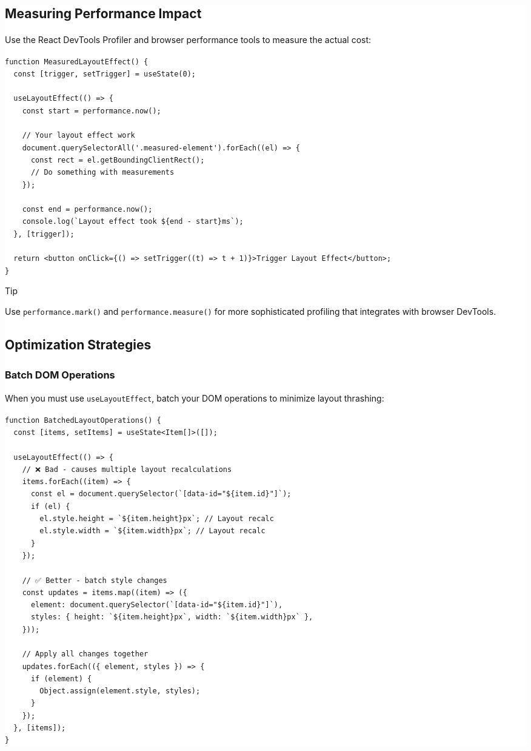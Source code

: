 ## Measuring Performance Impact

Use the React DevTools Profiler and browser performance tools to measure the actual cost:

```tsx
function MeasuredLayoutEffect() {
  const [trigger, setTrigger] = useState(0);

  useLayoutEffect(() => {
    const start = performance.now();

    // Your layout effect work
    document.querySelectorAll('.measured-element').forEach((el) => {
      const rect = el.getBoundingClientRect();
      // Do something with measurements
    });

    const end = performance.now();
    console.log(`Layout effect took ${end - start}ms`);
  }, [trigger]);

  return <button onClick={() => setTrigger((t) => t + 1)}>Trigger Layout Effect</button>;
}
```

> [!TIP]
> Use `performance.mark()` and `performance.measure()` for more sophisticated profiling that integrates with browser DevTools.

## Optimization Strategies

### Batch DOM Operations

When you must use `useLayoutEffect`, batch your DOM operations to minimize layout thrashing:

```tsx
function BatchedLayoutOperations() {
  const [items, setItems] = useState<Item[]>([]);

  useLayoutEffect(() => {
    // ❌ Bad - causes multiple layout recalculations
    items.forEach((item) => {
      const el = document.querySelector(`[data-id="${item.id}"]`);
      if (el) {
        el.style.height = `${item.height}px`; // Layout recalc
        el.style.width = `${item.width}px`; // Layout recalc
      }
    });

    // ✅ Better - batch style changes
    const updates = items.map((item) => ({
      element: document.querySelector(`[data-id="${item.id}"]`),
      styles: { height: `${item.height}px`, width: `${item.width}px` },
    }));

    // Apply all changes together
    updates.forEach(({ element, styles }) => {
      if (element) {
        Object.assign(element.style, styles);
      }
    });
  }, [items]);
}
```
